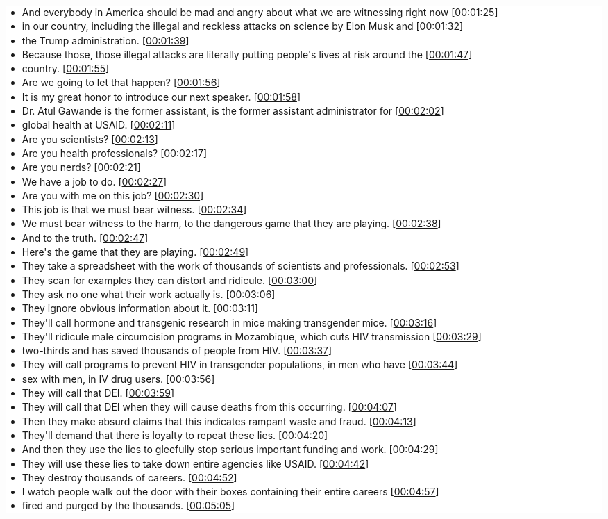*  And everybody in America should be mad and angry about what we are witnessing right now [[00:01:25](https://www.youtube.com/watch?v=1ufUIOviYdg&t=85.32s)]
*  in our country, including the illegal and reckless attacks on science by Elon Musk and [[00:01:32](https://www.youtube.com/watch?v=1ufUIOviYdg&t=92.32s)]
*  the Trump administration. [[00:01:39](https://www.youtube.com/watch?v=1ufUIOviYdg&t=99.68s)]
*  Because those, those illegal attacks are literally putting people's lives at risk around the [[00:01:47](https://www.youtube.com/watch?v=1ufUIOviYdg&t=107.60000000000001s)]
*  country. [[00:01:55](https://www.youtube.com/watch?v=1ufUIOviYdg&t=115.68s)]
*  Are we going to let that happen? [[00:01:56](https://www.youtube.com/watch?v=1ufUIOviYdg&t=116.28s)]
*  It is my great honor to introduce our next speaker. [[00:01:58](https://www.youtube.com/watch?v=1ufUIOviYdg&t=118.28s)]
*  Dr. Atul Gawande is the former assistant, is the former assistant administrator for [[00:02:02](https://www.youtube.com/watch?v=1ufUIOviYdg&t=122.96000000000001s)]
*  global health at USAID. [[00:02:11](https://www.youtube.com/watch?v=1ufUIOviYdg&t=131.48000000000002s)]
*  Are you scientists? [[00:02:13](https://www.youtube.com/watch?v=1ufUIOviYdg&t=133.60000000000002s)]
*  Are you health professionals? [[00:02:17](https://www.youtube.com/watch?v=1ufUIOviYdg&t=137.6s)]
*  Are you nerds? [[00:02:21](https://www.youtube.com/watch?v=1ufUIOviYdg&t=141.6s)]
*  We have a job to do. [[00:02:27](https://www.youtube.com/watch?v=1ufUIOviYdg&t=147.6s)]
*  Are you with me on this job? [[00:02:30](https://www.youtube.com/watch?v=1ufUIOviYdg&t=150.6s)]
*  This job is that we must bear witness. [[00:02:34](https://www.youtube.com/watch?v=1ufUIOviYdg&t=154.6s)]
*  We must bear witness to the harm, to the dangerous game that they are playing. [[00:02:38](https://www.youtube.com/watch?v=1ufUIOviYdg&t=158.6s)]
*  And to the truth. [[00:02:47](https://www.youtube.com/watch?v=1ufUIOviYdg&t=167.6s)]
*  Here's the game that they are playing. [[00:02:49](https://www.youtube.com/watch?v=1ufUIOviYdg&t=169.6s)]
*  They take a spreadsheet with the work of thousands of scientists and professionals. [[00:02:53](https://www.youtube.com/watch?v=1ufUIOviYdg&t=173.6s)]
*  They scan for examples they can distort and ridicule. [[00:03:00](https://www.youtube.com/watch?v=1ufUIOviYdg&t=180.6s)]
*  They ask no one what their work actually is. [[00:03:06](https://www.youtube.com/watch?v=1ufUIOviYdg&t=186.6s)]
*  They ignore obvious information about it. [[00:03:11](https://www.youtube.com/watch?v=1ufUIOviYdg&t=191.6s)]
*  They'll call hormone and transgenic research in mice making transgender mice. [[00:03:16](https://www.youtube.com/watch?v=1ufUIOviYdg&t=196.6s)]
*  They'll ridicule male circumcision programs in Mozambique, which cuts HIV transmission [[00:03:29](https://www.youtube.com/watch?v=1ufUIOviYdg&t=209.6s)]
*  two-thirds and has saved thousands of people from HIV. [[00:03:37](https://www.youtube.com/watch?v=1ufUIOviYdg&t=217.6s)]
*  They will call programs to prevent HIV in transgender populations, in men who have [[00:03:44](https://www.youtube.com/watch?v=1ufUIOviYdg&t=224.6s)]
*  sex with men, in IV drug users. [[00:03:56](https://www.youtube.com/watch?v=1ufUIOviYdg&t=236.6s)]
*  They will call that DEI. [[00:03:59](https://www.youtube.com/watch?v=1ufUIOviYdg&t=239.6s)]
*  They will call that DEI when they will cause deaths from this occurring. [[00:04:07](https://www.youtube.com/watch?v=1ufUIOviYdg&t=247.6s)]
*  Then they make absurd claims that this indicates rampant waste and fraud. [[00:04:13](https://www.youtube.com/watch?v=1ufUIOviYdg&t=253.6s)]
*  They'll demand that there is loyalty to repeat these lies. [[00:04:20](https://www.youtube.com/watch?v=1ufUIOviYdg&t=260.6s)]
*  And then they use the lies to gleefully stop serious important funding and work. [[00:04:29](https://www.youtube.com/watch?v=1ufUIOviYdg&t=269.6s)]
*  They will use these lies to take down entire agencies like USAID. [[00:04:42](https://www.youtube.com/watch?v=1ufUIOviYdg&t=282.6s)]
*  They destroy thousands of careers. [[00:04:52](https://www.youtube.com/watch?v=1ufUIOviYdg&t=292.6s)]
*  I watch people walk out the door with their boxes containing their entire careers [[00:04:57](https://www.youtube.com/watch?v=1ufUIOviYdg&t=297.6s)]
*  fired and purged by the thousands. [[00:05:05](https://www.youtube.com/watch?v=1ufUIOviYdg&t=305.6s)]